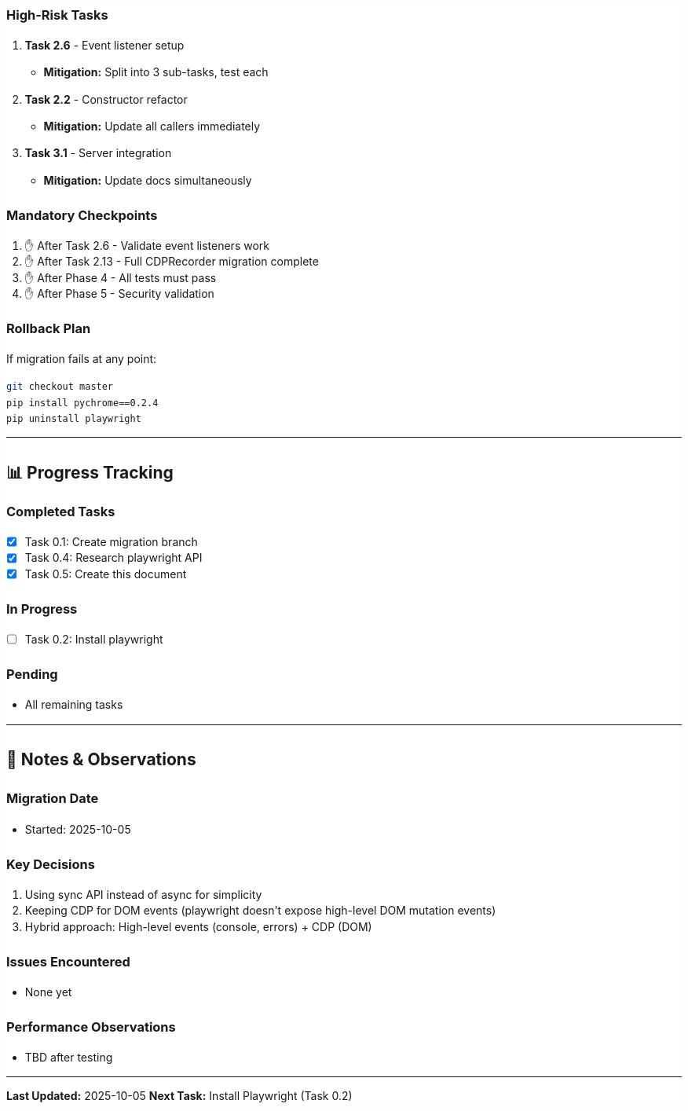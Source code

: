 ### High-Risk Tasks
1. **Task 2.6** - Event listener setup
   - **Mitigation:** Split into 3 sub-tasks, test each

2. **Task 2.2** - Constructor refactor
   - **Mitigation:** Update all callers immediately

3. **Task 3.1** - Server integration
   - **Mitigation:** Update docs simultaneously

### Mandatory Checkpoints
1. ✋ After Task 2.6 - Validate event listeners work
2. ✋ After Task 2.13 - Full CDPRecorder migration complete
3. ✋ After Phase 4 - All tests must pass
4. ✋ After Phase 5 - Security validation

### Rollback Plan
If migration fails at any point:
```bash
git checkout master
pip install pychrome==0.2.4
pip uninstall playwright
```

---

## 📊 Progress Tracking

### Completed Tasks
- [x] Task 0.1: Create migration branch
- [x] Task 0.4: Research playwright API
- [x] Task 0.5: Create this document

### In Progress
- [ ] Task 0.2: Install playwright

### Pending
- All remaining tasks

---

## 📝 Notes & Observations

### Migration Date
- Started: 2025-10-05

### Key Decisions
1. Using sync API instead of async for simplicity
2. Keeping CDP for DOM events (playwright doesn't expose high-level DOM mutation events)
3. Hybrid approach: High-level events (console, errors) + CDP (DOM)

### Issues Encountered
- None yet

### Performance Observations
- TBD after testing

---

**Last Updated:** 2025-10-05
**Next Task:** Install Playwright (Task 0.2)
